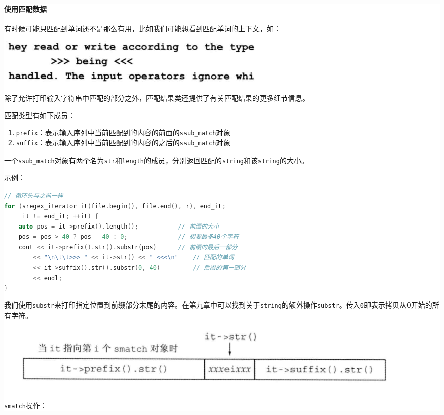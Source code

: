 #### 使用匹配数据

有时候可能只匹配到单词还不是那么有用，比如我们可能想看到匹配单词的上下文，如：

![image-20210413164308083](.assets/image-20210413164308083.png)

除了允许打印输入字符串中匹配的部分之外，匹配结果类还提供了有关匹配结果的更多细节信息。

匹配类型有如下成员：

1. `prefix`：表示输入序列中当前匹配到的内容的前面的`ssub_match`对象
2. `suffix`：表示输入序列中当前匹配到的内容的之后的`ssub_match`对象

一个`ssub_match`对象有两个名为`str`和`length`的成员，分别返回匹配的`string`和该`string`的大小。

示例：

```cpp
// 循环头与之前一样
for (sregex_iterator it(file.begin(), file.end(), r), end_it;
     it != end_it; ++it) {
    auto pos = it->prefix().length();			// 前缀的大小
    pos = pos > 40 ? pos - 40 : 0;				// 想要最多40个字符
    cout << it->prefix().str().substr(pos)		// 前缀的最后一部分
        << "\n\t\t>>> " << it->str() << " <<<\n"	// 匹配的单词
        << it->suffix().str().substr(0, 40)			// 后缀的第一部分
        << endl;
}
```

我们使用`substr`来打印指定位置到前缀部分末尾的内容。在第九章中可以找到关于`string`的额外操作`substr`。传入`0`即表示拷贝从0开始的所有字符。

![image-20210413180657300](.assets/image-20210413180657300.png)

`smatch`操作：
